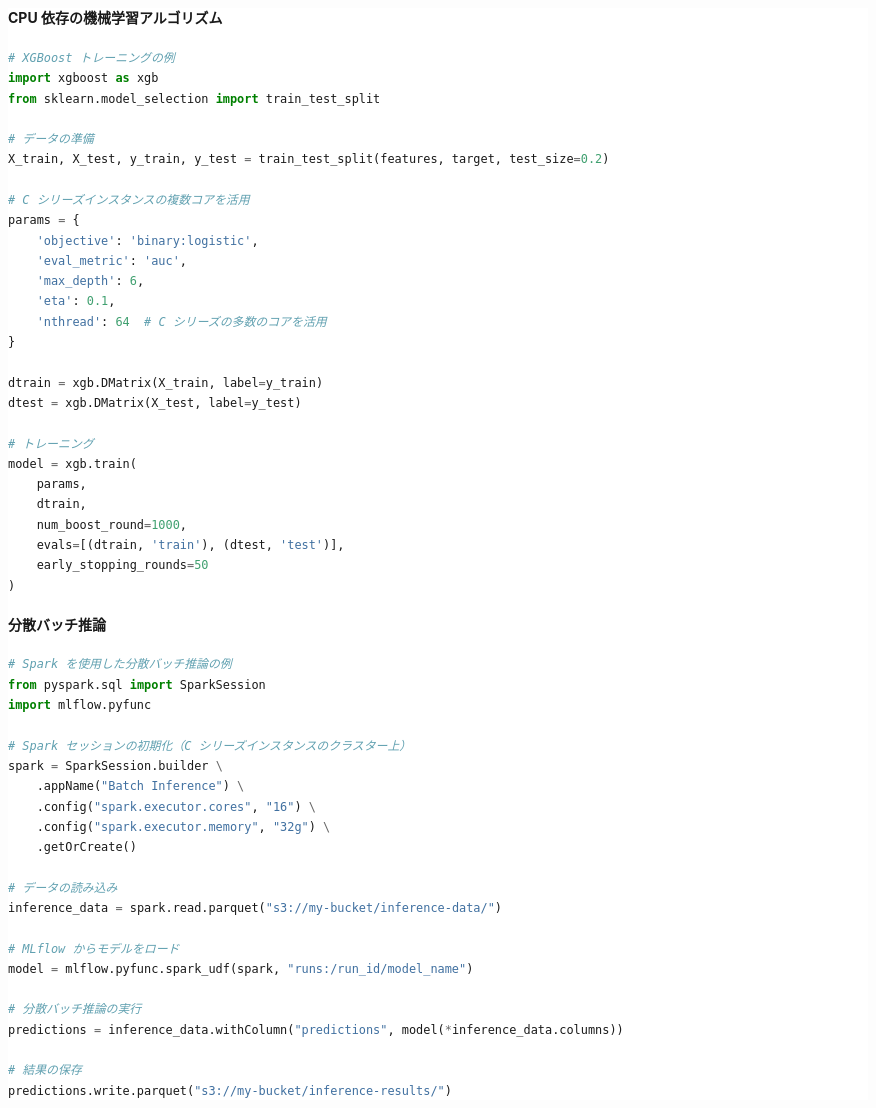 #### CPU 依存の機械学習アルゴリズム
```python
# XGBoost トレーニングの例
import xgboost as xgb
from sklearn.model_selection import train_test_split

# データの準備
X_train, X_test, y_train, y_test = train_test_split(features, target, test_size=0.2)

# C シリーズインスタンスの複数コアを活用
params = {
    'objective': 'binary:logistic',
    'eval_metric': 'auc',
    'max_depth': 6,
    'eta': 0.1,
    'nthread': 64  # C シリーズの多数のコアを活用
}

dtrain = xgb.DMatrix(X_train, label=y_train)
dtest = xgb.DMatrix(X_test, label=y_test)

# トレーニング
model = xgb.train(
    params,
    dtrain,
    num_boost_round=1000,
    evals=[(dtrain, 'train'), (dtest, 'test')],
    early_stopping_rounds=50
)
```

#### 分散バッチ推論
```python
# Spark を使用した分散バッチ推論の例
from pyspark.sql import SparkSession
import mlflow.pyfunc

# Spark セッションの初期化（C シリーズインスタンスのクラスター上）
spark = SparkSession.builder \
    .appName("Batch Inference") \
    .config("spark.executor.cores", "16") \
    .config("spark.executor.memory", "32g") \
    .getOrCreate()

# データの読み込み
inference_data = spark.read.parquet("s3://my-bucket/inference-data/")

# MLflow からモデルをロード
model = mlflow.pyfunc.spark_udf(spark, "runs:/run_id/model_name")

# 分散バッチ推論の実行
predictions = inference_data.withColumn("predictions", model(*inference_data.columns))

# 結果の保存
predictions.write.parquet("s3://my-bucket/inference-results/")
```
